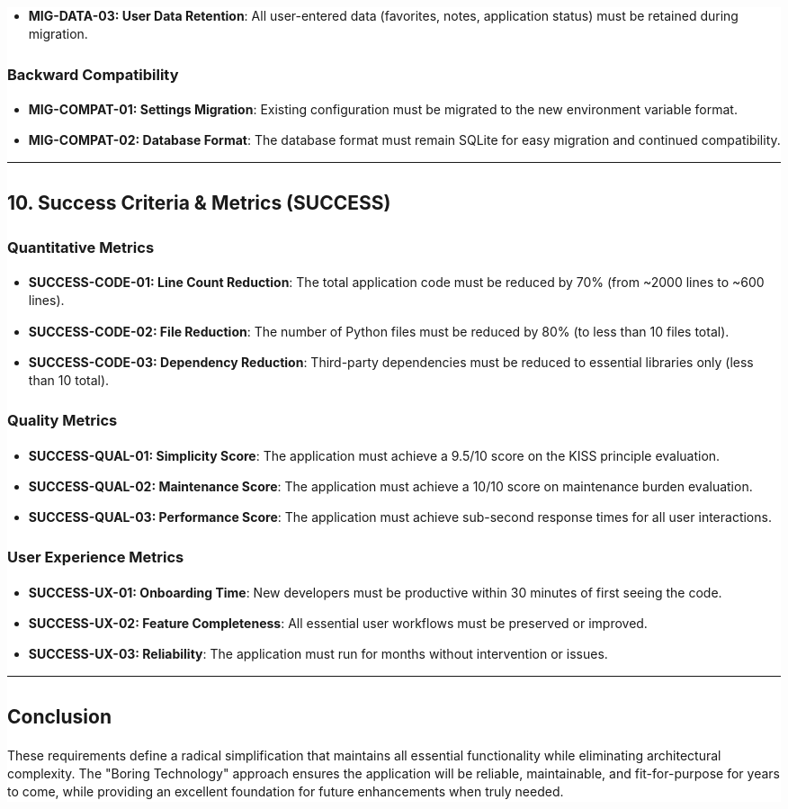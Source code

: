 - **MIG-DATA-03: User Data Retention**: All user-entered data (favorites, notes, application status) must be retained during migration.

### Backward Compatibility

- **MIG-COMPAT-01: Settings Migration**: Existing configuration must be migrated to the new environment variable format.

- **MIG-COMPAT-02: Database Format**: The database format must remain SQLite for easy migration and continued compatibility.

---

## 10. Success Criteria & Metrics (SUCCESS)

### Quantitative Metrics

- **SUCCESS-CODE-01: Line Count Reduction**: The total application code must be reduced by 70% (from ~2000 lines to ~600 lines).

- **SUCCESS-CODE-02: File Reduction**: The number of Python files must be reduced by 80% (to less than 10 files total).

- **SUCCESS-CODE-03: Dependency Reduction**: Third-party dependencies must be reduced to essential libraries only (less than 10 total).

### Quality Metrics

- **SUCCESS-QUAL-01: Simplicity Score**: The application must achieve a 9.5/10 score on the KISS principle evaluation.

- **SUCCESS-QUAL-02: Maintenance Score**: The application must achieve a 10/10 score on maintenance burden evaluation.

- **SUCCESS-QUAL-03: Performance Score**: The application must achieve sub-second response times for all user interactions.

### User Experience Metrics

- **SUCCESS-UX-01: Onboarding Time**: New developers must be productive within 30 minutes of first seeing the code.

- **SUCCESS-UX-02: Feature Completeness**: All essential user workflows must be preserved or improved.

- **SUCCESS-UX-03: Reliability**: The application must run for months without intervention or issues.

---

## Conclusion

These requirements define a radical simplification that maintains all essential functionality while eliminating architectural complexity. The "Boring Technology" approach ensures the application will be reliable, maintainable, and fit-for-purpose for years to come, while providing an excellent foundation for future enhancements when truly needed.
